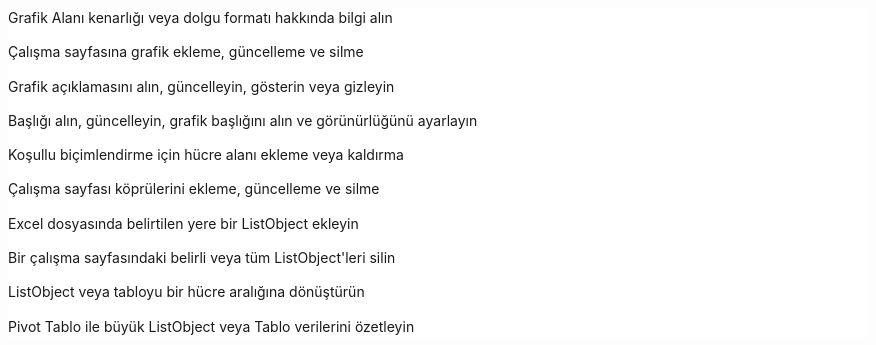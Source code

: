  Grafik Alanı kenarlığı veya dolgu formatı hakkında bilgi alın
    </p>
   </div>
   <div class="col-lg-4">
    <em class="fa fa-copy ico-blue fa-2x col-lg-2">
    </em>
    <p class="col-lg-10">
 Çalışma sayfasına grafik ekleme, güncelleme ve silme
    </p>
   </div>
   <div class="col-lg-4">
    <em class="fa fa-columns ico-blue fa-2x col-lg-2">
    </em>
    <p class="col-lg-10">
 Grafik açıklamasını alın, güncelleyin, gösterin veya gizleyin
    </p>
   </div>
   <div class="col-lg-4">
    <em class="fa fa-shield ico-blue fa-2x col-lg-2">
    </em>
    <p class="col-lg-10">
 Başlığı alın, güncelleyin, grafik başlığını alın ve görünürlüğünü ayarlayın
    </p>
   </div>
   <div class="col-lg-4">
    <em class="fa fa-unlock ico-blue fa-2x col-lg-2">
    </em>
    <p class="col-lg-10">
 Koşullu biçimlendirme için hücre alanı ekleme veya kaldırma
    </p>
   </div>
   <div class="col-lg-4">
    <em class="fa fa-image ico-blue fa-2x col-lg-2">
    </em>
    <p class="col-lg-10">
 Çalışma sayfası köprülerini ekleme, güncelleme ve silme
    </p>
   </div>
   <div class="col-lg-4">
    <em class="fa fa-pie-chart ico-blue fa-2x col-lg-2">
    </em>
    <p class="col-lg-10">
 Excel dosyasında belirtilen yere bir ListObject ekleyin
    </p>
   </div>
   <div class="col-lg-4">
    <em class="fa fa-superscript ico-blue fa-2x col-lg-2">
    </em>
    <p class="col-lg-10">
 Bir çalışma sayfasındaki belirli veya tüm ListObject'leri silin
    </p>
   </div>
   <div class="col-lg-4">
    <em class="fa fa-compress ico-blue fa-2x col-lg-2">
    </em>
    <p class="col-lg-10">
 ListObject veya tabloyu bir hücre aralığına dönüştürün
    </p>
   </div>
   <div class="col-lg-4">
    <em class="fa fa-image ico-blue fa-2x col-lg-2">
    </em>
    <p class="col-lg-10">
Pivot Tablo ile büyük ListObject veya Tablo verilerini özetleyin